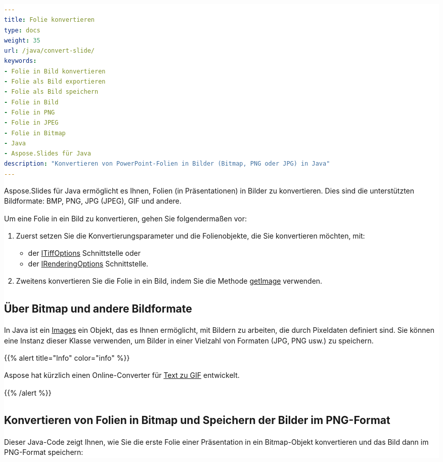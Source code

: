 ```yaml
---
title: Folie konvertieren
type: docs
weight: 35
url: /java/convert-slide/
keywords: 
- Folie in Bild konvertieren
- Folie als Bild exportieren
- Folie als Bild speichern
- Folie in Bild
- Folie in PNG
- Folie in JPEG
- Folie in Bitmap
- Java
- Aspose.Slides für Java
description: "Konvertieren von PowerPoint-Folien in Bilder (Bitmap, PNG oder JPG) in Java"
---
```


Aspose.Slides für Java ermöglicht es Ihnen, Folien (in Präsentationen) in Bilder zu konvertieren. Dies sind die unterstützten Bildformate: BMP, PNG, JPG (JPEG), GIF und andere.

Um eine Folie in ein Bild zu konvertieren, gehen Sie folgendermaßen vor:

1. Zuerst setzen Sie die Konvertierungsparameter und die Folienobjekte, die Sie konvertieren möchten, mit:
   * der [ITiffOptions](https://reference.aspose.com/slides/java/com.aspose.slides/ITiffOptions) Schnittstelle oder
   * der [IRenderingOptions](https://reference.aspose.com/slides/java/com.aspose.slides/IRenderingOptions) Schnittstelle.

2. Zweitens konvertieren Sie die Folie in ein Bild, indem Sie die Methode [getImage](https://reference.aspose.com/slides/java/com.aspose.slides/ISlide#getImage-java.awt.Dimension-) verwenden.

## **Über Bitmap und andere Bildformate**

In Java ist ein [Images](https://reference.aspose.com/slides/java/com.aspose.slides/Images) ein Objekt, das es Ihnen ermöglicht, mit Bildern zu arbeiten, die durch Pixeldaten definiert sind. Sie können eine Instanz dieser Klasse verwenden, um Bilder in einer Vielzahl von Formaten (JPG, PNG usw.) zu speichern.

{{% alert title="Info" color="info" %}}

Aspose hat kürzlich einen Online-Converter für [Text zu GIF](https://products.aspose.app/slides/text-to-gif) entwickelt.

{{% /alert %}}

## **Konvertieren von Folien in Bitmap und Speichern der Bilder im PNG-Format**

Dieser Java-Code zeigt Ihnen, wie Sie die erste Folie einer Präsentation in ein Bitmap-Objekt konvertieren und das Bild dann im PNG-Format speichern:
